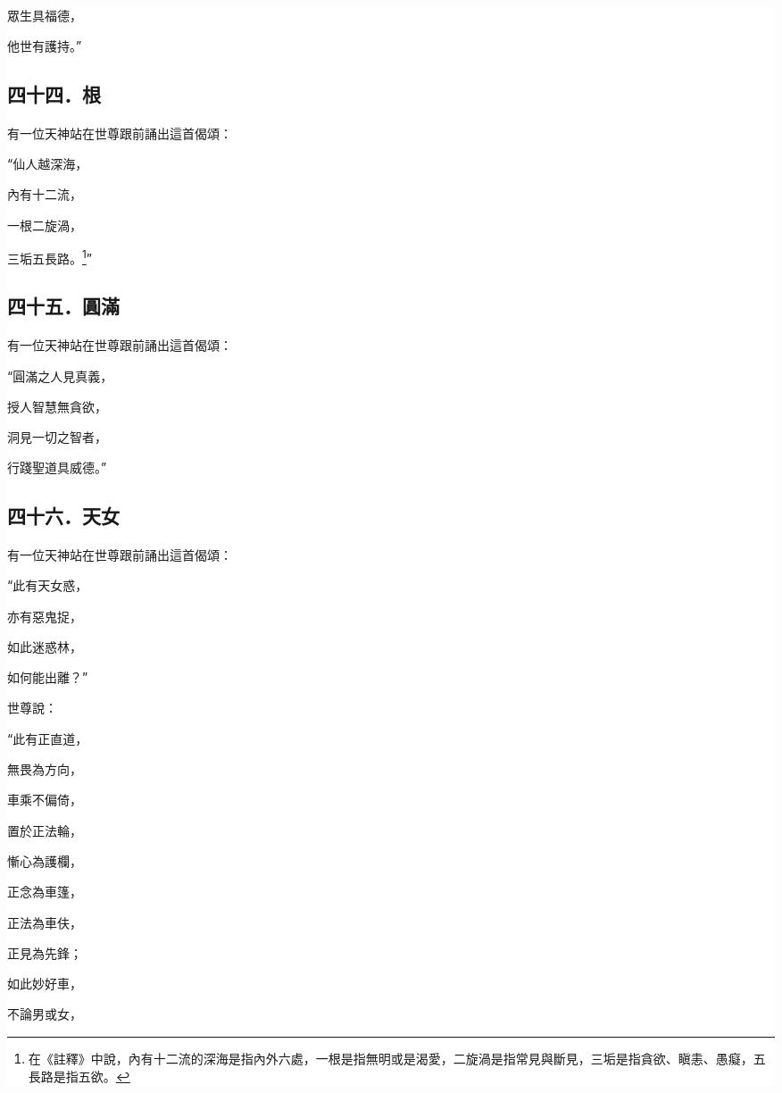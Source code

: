 眾生具福德，

他世有護持。”

## 四十四．根

有一位天神站在世尊跟前誦出這首偈頌：

“仙人越深海，

內有十二流，

一根二旋渦，

三垢五長路。[^4]”

## 四十五．圓滿

有一位天神站在世尊跟前誦出這首偈頌：

“圓滿之人見真義，

授人智慧無貪欲，

洞見一切之智者，

行踐聖道具威德。”

## 四十六．天女

有一位天神站在世尊跟前誦出這首偈頌：

“此有天女惑，

亦有惡鬼捉，

如此迷惑林，

如何能出離？”

世尊說：

“此有正直道，

無畏為方向，

車乘不偏倚，

置於正法輪，

慚心為護欄，

正念為車篷，

正法為車伕，

正見為先鋒；

如此妙好車，

不論男或女，


[^1]: 在《相應部》的註釋《精義顯揚》(Sāratthappakāsinī)之中說，斷(除)的五法是指五下分結：身見、疑惑、戒取、貪欲、瞋恚。(捨)棄的五法是指五上分結：色界貪、無色界貪、我慢、掉舉、無明。修習的五法是指五根：信根、精進根、念根、定根、慧根。五依附是：貪欲依附、瞋恚依附、愚癡依附、慢依附、見依附。
[^2]: 在《註釋》中說，佛陀只是展現微笑而不是接受天神的懺悔，原因是那些天神起初認為佛陀是一個虛偽的修行人而攻擊他，之後向佛陀懺悔都只是認為佛陀跟那些天神同等，不知佛陀是一位最高的聖者，因為天神懺悔的想法與心態跟事實不乎，所以佛陀在這裏沒有接受天神的懺悔。在之後的偈頌中當佛陀讓天神明白到自己是一位最高的聖者後，才接受天神的懺悔。
[^3]: 在《註釋》中說，提婆達多在靈鷲山上推下大石來謀害佛陀，但大石在中途撞擊另一大石後成為碎石，其中一塊碎石擊中佛陀的腳。
[^4]: 在《註釋》中說，內有十二流的深海是指內外六處，一根是指無明或是渴愛，二旋渦是指常見與斷見，三垢是指貪欲、瞋恚、愚癡，五長路是指五欲。
[^5]: 有關伽提迦羅與佛陀過往生的事跡，可參閱《中部．八十一．伽提迦羅經》。
[^6]: 巴利文“世間／世”(loka)的含義較廣，它除了指外在的“世界”之外，也包括指內在的“各別每個眾生”。在這裏，世間的含義尤其重於後者：眾生由內六處所組成，內外六處是眾生喜歡習近的東西，內外六處是眾生喜歡執取的東西，生滅無常的內六處能毀滅每一個眾生。
